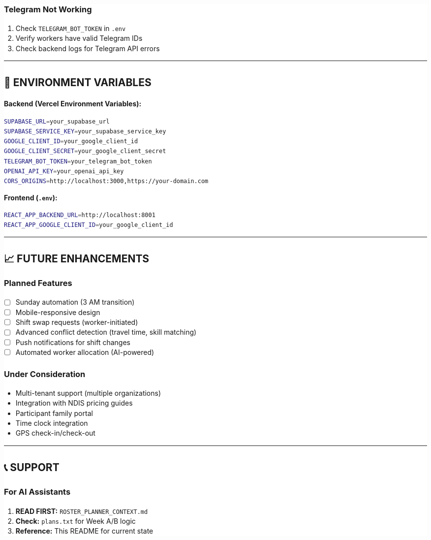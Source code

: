 ### Telegram Not Working
1. Check `TELEGRAM_BOT_TOKEN` in `.env`
2. Verify workers have valid Telegram IDs
3. Check backend logs for Telegram API errors

---

## 🔐 ENVIRONMENT VARIABLES

**Backend (Vercel Environment Variables):**
```bash
SUPABASE_URL=your_supabase_url
SUPABASE_SERVICE_KEY=your_supabase_service_key
GOOGLE_CLIENT_ID=your_google_client_id
GOOGLE_CLIENT_SECRET=your_google_client_secret
TELEGRAM_BOT_TOKEN=your_telegram_bot_token
OPENAI_API_KEY=your_openai_api_key
CORS_ORIGINS=http://localhost:3000,https://your-domain.com
```

**Frontend (`.env`):**
```bash
REACT_APP_BACKEND_URL=http://localhost:8001
REACT_APP_GOOGLE_CLIENT_ID=your_google_client_id
```

---

## 📈 FUTURE ENHANCEMENTS

### Planned Features
- [ ] Sunday automation (3 AM transition)
- [ ] Mobile-responsive design
- [ ] Shift swap requests (worker-initiated)
- [ ] Advanced conflict detection (travel time, skill matching)
- [ ] Push notifications for shift changes
- [ ] Automated worker allocation (AI-powered)

### Under Consideration
- Multi-tenant support (multiple organizations)
- Integration with NDIS pricing guides
- Participant family portal
- Time clock integration
- GPS check-in/check-out

---

## 📞 SUPPORT

### For AI Assistants
1. **READ FIRST:** `ROSTER_PLANNER_CONTEXT.md`
2. **Check:** `plans.txt` for Week A/B logic
3. **Reference:** This README for current state
